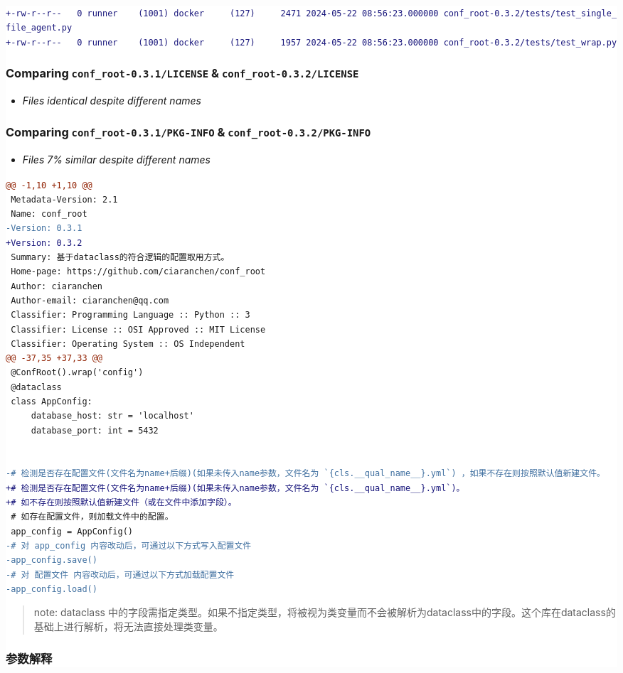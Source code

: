 ```diff
+-rw-r--r--   0 runner    (1001) docker     (127)     2471 2024-05-22 08:56:23.000000 conf_root-0.3.2/tests/test_single_file_agent.py
+-rw-r--r--   0 runner    (1001) docker     (127)     1957 2024-05-22 08:56:23.000000 conf_root-0.3.2/tests/test_wrap.py
```

### Comparing `conf_root-0.3.1/LICENSE` & `conf_root-0.3.2/LICENSE`

 * *Files identical despite different names*

### Comparing `conf_root-0.3.1/PKG-INFO` & `conf_root-0.3.2/PKG-INFO`

 * *Files 7% similar despite different names*

```diff
@@ -1,10 +1,10 @@
 Metadata-Version: 2.1
 Name: conf_root
-Version: 0.3.1
+Version: 0.3.2
 Summary: 基于dataclass的符合逻辑的配置取用方式。
 Home-page: https://github.com/ciaranchen/conf_root
 Author: ciaranchen
 Author-email: ciaranchen@qq.com
 Classifier: Programming Language :: Python :: 3
 Classifier: License :: OSI Approved :: MIT License
 Classifier: Operating System :: OS Independent
@@ -37,35 +37,33 @@
 @ConfRoot().wrap('config')
 @dataclass
 class AppConfig:
     database_host: str = 'localhost'
     database_port: int = 5432
 
 
-# 检测是否存在配置文件(文件名为name+后缀)(如果未传入name参数，文件名为 `{cls.__qual_name__}.yml`) ，如果不存在则按照默认值新建文件。
+# 检测是否存在配置文件(文件名为name+后缀)(如果未传入name参数，文件名为 `{cls.__qual_name__}.yml`)。
+# 如不存在则按照默认值新建文件（或在文件中添加字段）。
 # 如存在配置文件，则加载文件中的配置。
 app_config = AppConfig()
-# 对 app_config 内容改动后，可通过以下方式写入配置文件
-app_config.save()
-# 对 配置文件 内容改动后，可通过以下方式加载配置文件
-app_config.load()
 ```
 
 > note: dataclass 中的字段需指定类型。如果不指定类型，将被视为类变量而不会被解析为dataclass中的字段。这个库在dataclass的基础上进行解析，将无法直接处理类变量。
 
 ### 参数解释
 
